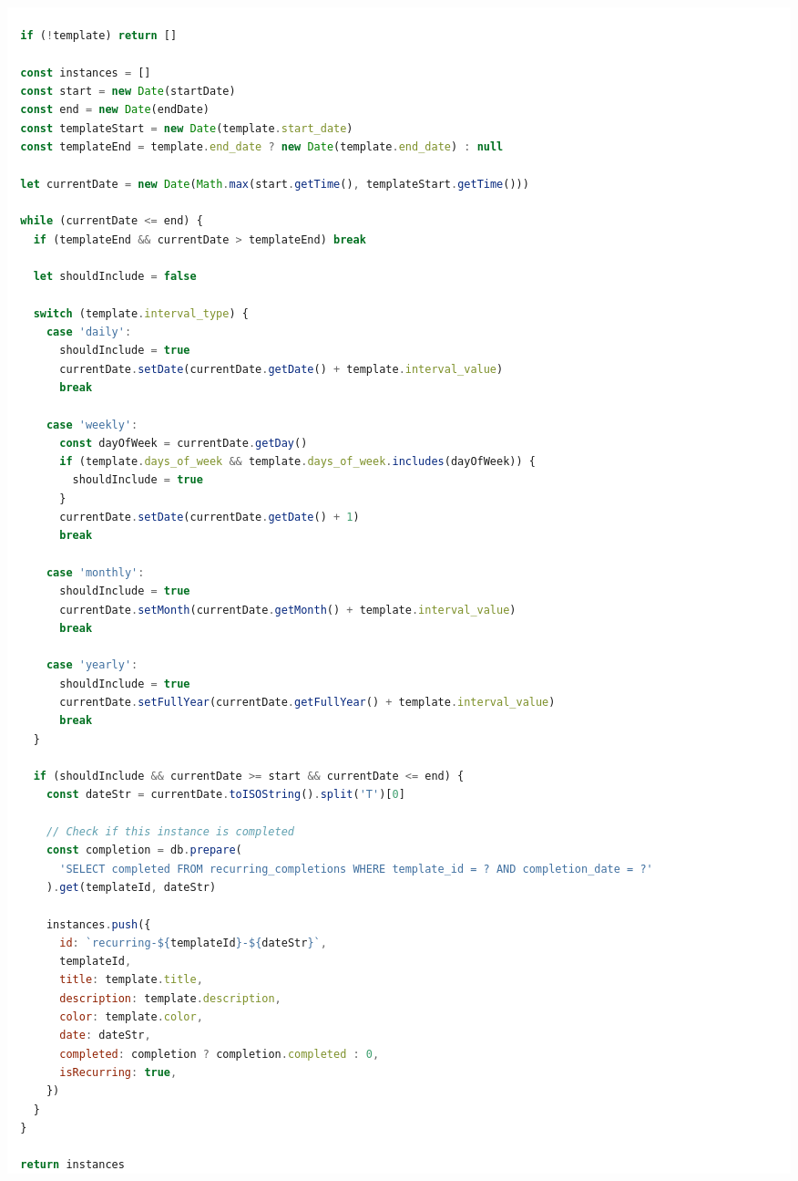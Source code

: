 ```javascript

  if (!template) return []

  const instances = []
  const start = new Date(startDate)
  const end = new Date(endDate)
  const templateStart = new Date(template.start_date)
  const templateEnd = template.end_date ? new Date(template.end_date) : null

  let currentDate = new Date(Math.max(start.getTime(), templateStart.getTime()))

  while (currentDate <= end) {
    if (templateEnd && currentDate > templateEnd) break

    let shouldInclude = false

    switch (template.interval_type) {
      case 'daily':
        shouldInclude = true
        currentDate.setDate(currentDate.getDate() + template.interval_value)
        break

      case 'weekly':
        const dayOfWeek = currentDate.getDay()
        if (template.days_of_week && template.days_of_week.includes(dayOfWeek)) {
          shouldInclude = true
        }
        currentDate.setDate(currentDate.getDate() + 1)
        break

      case 'monthly':
        shouldInclude = true
        currentDate.setMonth(currentDate.getMonth() + template.interval_value)
        break

      case 'yearly':
        shouldInclude = true
        currentDate.setFullYear(currentDate.getFullYear() + template.interval_value)
        break
    }

    if (shouldInclude && currentDate >= start && currentDate <= end) {
      const dateStr = currentDate.toISOString().split('T')[0]

      // Check if this instance is completed
      const completion = db.prepare(
        'SELECT completed FROM recurring_completions WHERE template_id = ? AND completion_date = ?'
      ).get(templateId, dateStr)

      instances.push({
        id: `recurring-${templateId}-${dateStr}`,
        templateId,
        title: template.title,
        description: template.description,
        color: template.color,
        date: dateStr,
        completed: completion ? completion.completed : 0,
        isRecurring: true,
      })
    }
  }

  return instances
```